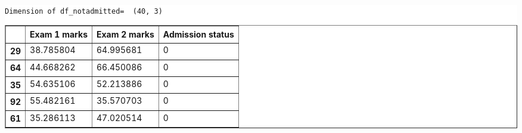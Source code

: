     Dimension of df_notadmitted=  (40, 3)
    




<div>
<style scoped>
    .dataframe tbody tr th:only-of-type {
        vertical-align: middle;
    }

    .dataframe tbody tr th {
        vertical-align: top;
    }

    .dataframe thead th {
        text-align: right;
    }
</style>
<table border="1" class="dataframe">
  <thead>
    <tr style="text-align: right;">
      <th></th>
      <th>Exam 1 marks</th>
      <th>Exam 2 marks</th>
      <th>Admission status</th>
    </tr>
  </thead>
  <tbody>
    <tr>
      <th>29</th>
      <td>38.785804</td>
      <td>64.995681</td>
      <td>0</td>
    </tr>
    <tr>
      <th>64</th>
      <td>44.668262</td>
      <td>66.450086</td>
      <td>0</td>
    </tr>
    <tr>
      <th>35</th>
      <td>54.635106</td>
      <td>52.213886</td>
      <td>0</td>
    </tr>
    <tr>
      <th>92</th>
      <td>55.482161</td>
      <td>35.570703</td>
      <td>0</td>
    </tr>
    <tr>
      <th>61</th>
      <td>35.286113</td>
      <td>47.020514</td>
      <td>0</td>
    </tr>
  </tbody>
</table>
</div>

